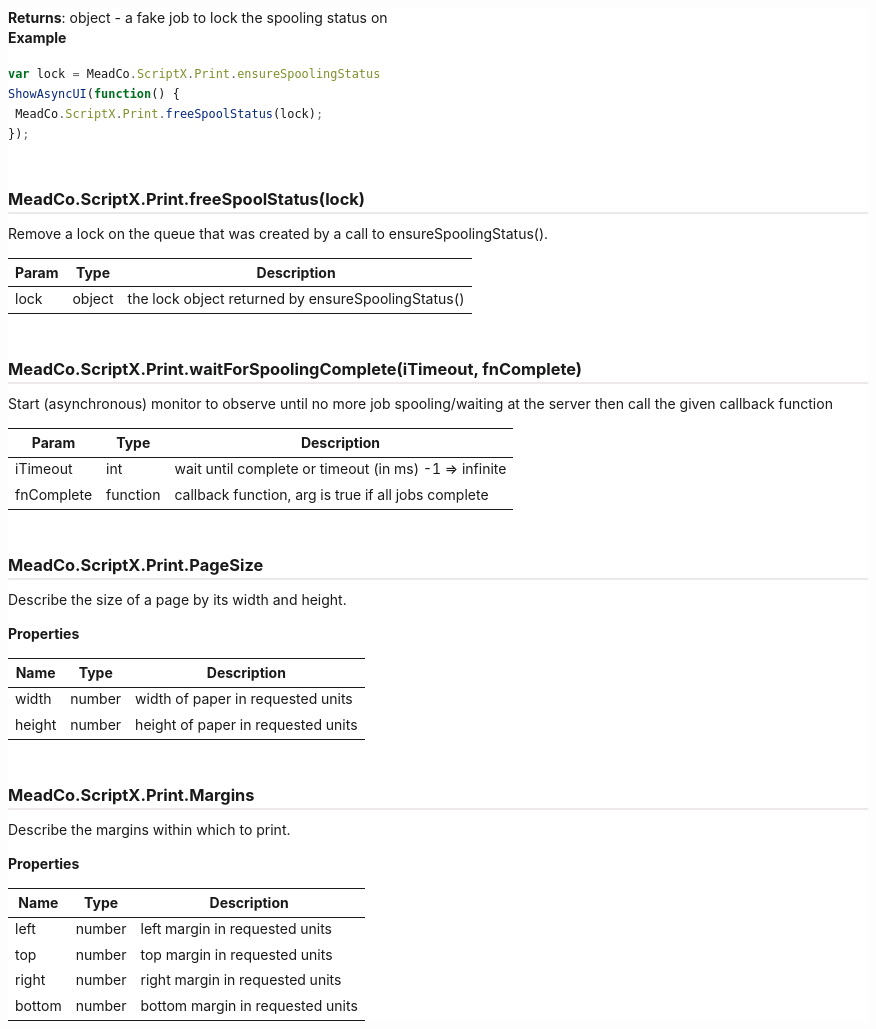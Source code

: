 **Returns**: object - a fake job to lock the spooling status on  
**Example**  
```js
var lock = MeadCo.ScriptX.Print.ensureSpoolingStatus
ShowAsyncUI(function() {
 MeadCo.ScriptX.Print.freeSpoolStatus(lock);
});
```
<br/>
<a id="MeadCo.ScriptX.Print.freeSpoolStatus"></a>
<h3 style="margin: 10px 0px; border-width: 0 0 2px 0; border-style: solid; border-color: #ede9e9">
    MeadCo.ScriptX.Print.freeSpoolStatus(lock)</h3>Remove a lock on the queue that was created by a call to ensureSpoolingStatus().


| Param | Type | Description |
| --- | --- | --- |
| lock | object | the lock object returned by ensureSpoolingStatus() |

<br/>
<a id="MeadCo.ScriptX.Print.waitForSpoolingComplete"></a>
<h3 style="margin: 10px 0px; border-width: 0 0 2px 0; border-style: solid; border-color: #ede9e9">
    MeadCo.ScriptX.Print.waitForSpoolingComplete(iTimeout, fnComplete)</h3>Start (asynchronous) monitor to observe until no more job spooling/waiting at the server
then call the given callback function


| Param | Type | Description |
| --- | --- | --- |
| iTimeout | int | wait until complete or timeout (in ms) -1 => infinite |
| fnComplete | function | callback function, arg is true if all jobs complete |

<br/>
<a id="MeadCo.ScriptX.Print.PageSize"></a>
<h3 style="margin: 10px 0px; border-width: 0 0 2px 0; border-style: solid; border-color: #ede9e9">
    MeadCo.ScriptX.Print.PageSize</h3>Describe the size of a page by its width and height.

**Properties**

| Name | Type | Description |
| --- | --- | --- |
| width | number | width of paper in requested units |
| height | number | height of paper in requested units |

<br/>
<a id="MeadCo.ScriptX.Print.Margins"></a>
<h3 style="margin: 10px 0px; border-width: 0 0 2px 0; border-style: solid; border-color: #ede9e9">
    MeadCo.ScriptX.Print.Margins</h3>Describe the margins within which to print.

**Properties**

| Name | Type | Description |
| --- | --- | --- |
| left | number | left margin in requested units |
| top | number | top margin in requested units |
| right | number | right margin in requested units |
| bottom | number | bottom margin in requested units |
